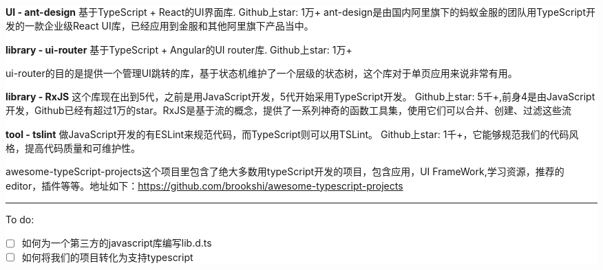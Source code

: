 **UI - ant-design**
基于TypeScript + React的UI界面库. Github上star: 1万+
ant-design是由国内阿里旗下的蚂蚁金服的团队用TypeScript开发的一款企业级React UI库，已经应用到金服和其他阿里旗下产品当中。

**library - ui-router**
基于TypeScript + Angular的UI router库. Github上star: 1万+

ui-router的目的是提供一个管理UI跳转的库，基于状态机维护了一个层级的状态树，这个库对于单页应用来说非常有用。

**library - RxJS**
这个库现在出到5代，之前是用JavaScript开发，5代开始采用TypeScript开发。 Github上star: 5千+,前身4是由JavaScript开发，Github已经有超过1万的star。RxJS是基于流的概念，提供了一系列神奇的函数工具集，使用它们可以合并、创建、过滤这些流

**tool - tslint**
做JavaScript开发的有ESLint来规范代码，而TypeScript则可以用TSLint。 Github上star: 1千+，它能够规范我们的代码风格，提高代码质量和可维护性。

awesome-typeScript-projects这个项目里包含了绝大多数用typeScript开发的项目，包含应用，UI FrameWork,学习资源，推荐的editor，插件等等。地址如下：https://github.com/brookshi/awesome-typescript-projects

<hr>

To do:
* [ ] 如何为一个第三方的javascript库编写lib.d.ts
* [ ] 如何将我们的项目转化为支持typescript
